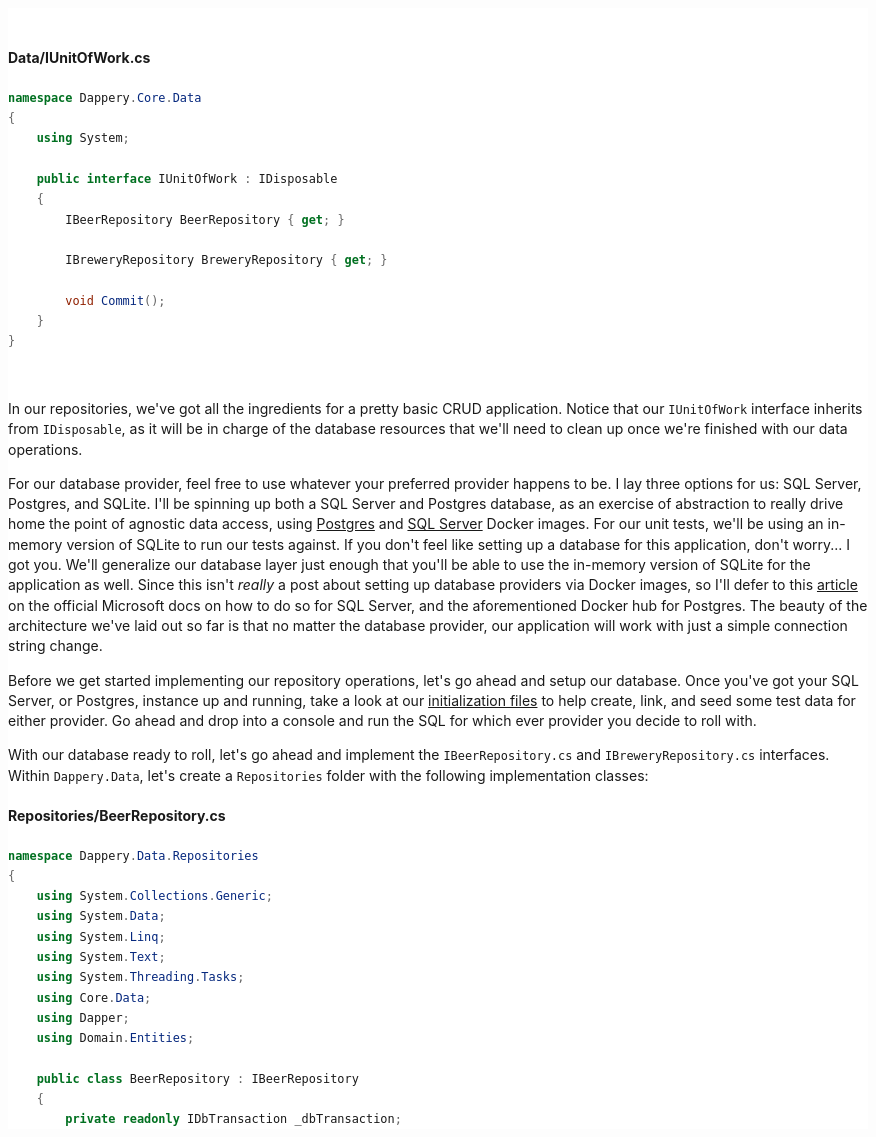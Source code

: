 &nbsp;

#### Data/IUnitOfWork.cs

```csharp
namespace Dappery.Core.Data
{
    using System;

    public interface IUnitOfWork : IDisposable
    {
        IBeerRepository BeerRepository { get; }

        IBreweryRepository BreweryRepository { get; }

        void Commit();
    }
}
```

&nbsp;

In our repositories, we've got all the ingredients for a pretty basic CRUD application. Notice that our `IUnitOfWork` interface inherits from `IDisposable`, as it will be in charge of the database resources that we'll need to clean up once we're finished with our data operations.

For our database provider, feel free to use whatever your preferred provider happens to be. I lay three options for us: SQL Server, Postgres, and SQLite. I'll be spinning up both a SQL Server and Postgres database, as an exercise of abstraction to really drive home the point of agnostic data access, using [Postgres](https://hub.docker.com/_/postgres) and [SQL Server](https://hub.docker.com/_/microsoft-mssql-server) Docker images. For our unit tests, we'll be using an in-memory version of SQLite to run our tests against. If you don't feel like setting up a database for this application,
don't worry... I got you. We'll generalize our database layer just enough that you'll be able to use the in-memory version of SQLite for the application as well. Since this isn't _really_ a post about setting up database providers via Docker images, so I'll defer to this [article](https://docs.microsoft.com/en-us/sql/linux/quickstart-install-connect-docker?view=sql-server-ver15&pivots=cs1-bash) on the official Microsoft docs on how to do so for SQL Server, and the aforementioned Docker hub for Postgres. The beauty of the architecture we've laid out so far is that no matter the database provider, our application will work with just a simple connection string change.

Before we get started implementing our repository operations, let's go ahead and setup our database. Once you've got your SQL Server, or Postgres, instance up and running, take a look at our [initialization files](https://github.com/JoeyMckenzie/Dappery/tree/dappery-part-2-data-layer/src/Dappery.Data/Scripts) to help create, link, and seed some test data for either provider. Go ahead and drop into a console and run the SQL for which ever provider you decide to roll with.

With our database ready to roll, let's go ahead and implement the `IBeerRepository.cs` and `IBreweryRepository.cs` interfaces. Within `Dappery.Data`, let's create a `Repositories` folder with the following implementation classes:

#### Repositories/BeerRepository.cs

```csharp
namespace Dappery.Data.Repositories
{
    using System.Collections.Generic;
    using System.Data;
    using System.Linq;
    using System.Text;
    using System.Threading.Tasks;
    using Core.Data;
    using Dapper;
    using Domain.Entities;

    public class BeerRepository : IBeerRepository
    {
        private readonly IDbTransaction _dbTransaction;
```